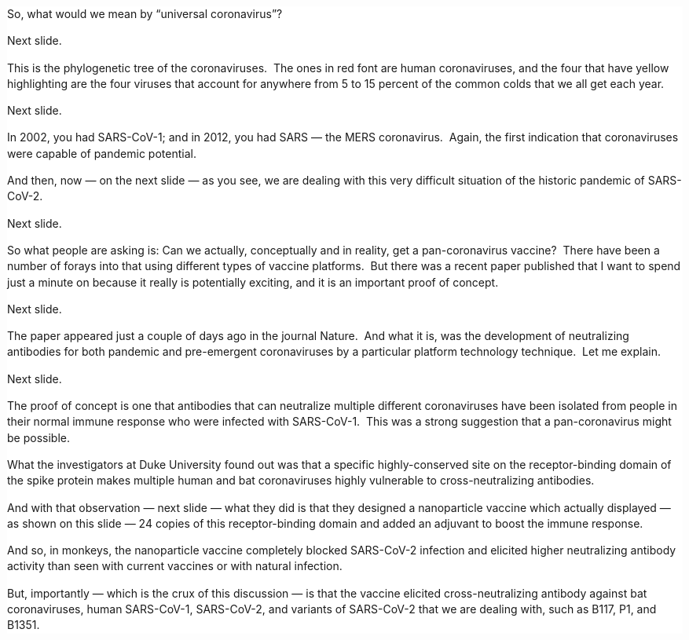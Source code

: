 So, what would we mean by “universal coronavirus”?  
  
Next slide.  
  
This is the phylogenetic tree of the coronaviruses.  The ones in red
font are human coronaviruses, and the four that have yellow highlighting
are the four viruses that account for anywhere from 5 to 15 percent of
the common colds that we all get each year.  
  
Next slide.  
  
In 2002, you had SARS-CoV-1; and in 2012, you had SARS — the MERS
coronavirus.  Again, the first indication that coronaviruses were
capable of pandemic potential.   
  
And then, now — on the next slide — as you see, we are dealing with this
very difficult situation of the historic pandemic of SARS-CoV-2.   
  
Next slide.  
  
So what people are asking is: Can we actually, conceptually and in
reality, get a pan-coronavirus vaccine?  There have been a number of
forays into that using different types of vaccine platforms.  But there
was a recent paper published that I want to spend just a minute on
because it really is potentially exciting, and it is an important proof
of concept.  
  
Next slide.  
  
The paper appeared just a couple of days ago in the journal Nature.  And
what it is, was the development of neutralizing antibodies for both
pandemic and pre-emergent coronaviruses by a particular platform
technology technique.  Let me explain.  
  
Next slide.  
  
The proof of concept is one that antibodies that can neutralize multiple
different coronaviruses have been isolated from people in their normal
immune response who were infected with SARS-CoV-1.  This was a strong
suggestion that a pan-coronavirus might be possible.   
  
What the investigators at Duke University found out was that a specific
highly-conserved site on the receptor-binding domain of the spike
protein makes multiple human and bat coronaviruses highly vulnerable to
cross-neutralizing antibodies.   
  
And with that observation — next slide — what they did is that they
designed a nanoparticle vaccine which actually displayed — as shown on
this slide — 24 copies of this receptor-binding domain and added an
adjuvant to boost the immune response.   
  
And so, in monkeys, the nanoparticle vaccine completely blocked
SARS-CoV-2 infection and elicited higher neutralizing antibody activity
than seen with current vaccines or with natural infection.   
  
But, importantly — which is the crux of this discussion — is that the
vaccine elicited cross-neutralizing antibody against bat coronaviruses,
human SARS-CoV-1, SARS-CoV-2, and variants of SARS-CoV-2 that we are
dealing with, such as B117, P1, and B1351.   
  